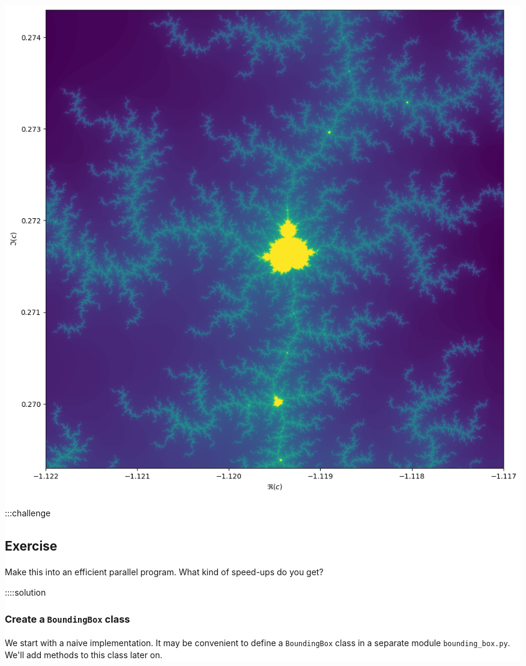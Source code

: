 ![Zoom in on Mandelbrot set](../fig/mandelbrot-1.png)

:::challenge
## Exercise
Make this into an efficient parallel program. What kind of speed-ups do you get? 

::::solution
### Create a `BoundingBox` class
We start with a naive implementation. It may be convenient to define a `BoundingBox` class in a separate module `bounding_box.py`. We'll add methods to this class later on.
